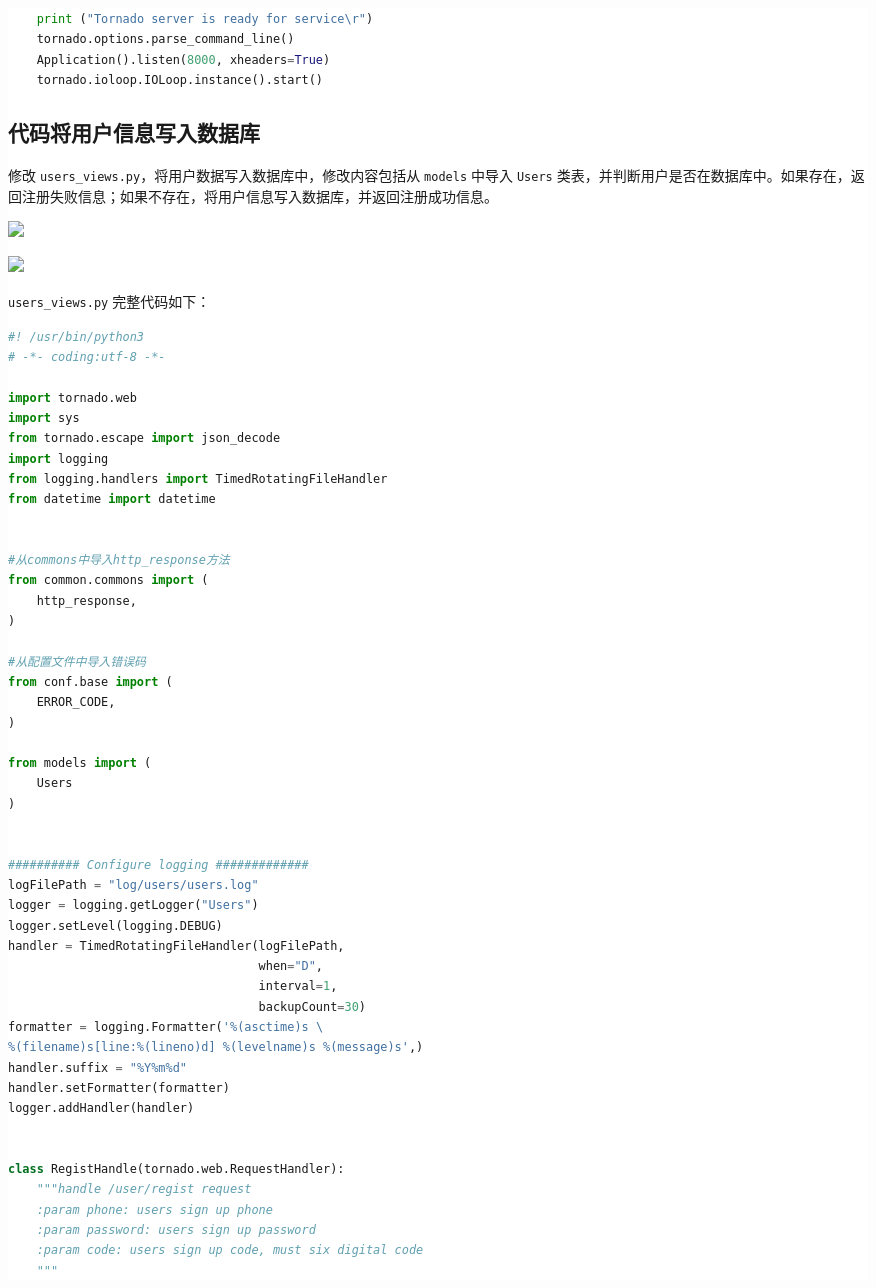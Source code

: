 ```python
    print ("Tornado server is ready for service\r")
    tornado.options.parse_command_line()
    Application().listen(8000, xheaders=True)
    tornado.ioloop.IOLoop.instance().start()
```
## 代码将用户信息写入数据库
修改 `users_views.py`，将用户数据写入数据库中，修改内容包括从 `models` 中导入 `Users` 类表，并判断用户是否在数据库中。如果存在，返回注册失败信息；如果不存在，将用户信息写入数据库，并返回注册成功信息。

![](https://user-gold-cdn.xitu.io/2018/4/22/162eaacef4db547f?w=555&h=469&f=png&s=24382)

![](https://user-gold-cdn.xitu.io/2018/4/22/162eaad1013a7464?w=601&h=680&f=png&s=53202)

`users_views.py` 完整代码如下：

```python
#! /usr/bin/python3
# -*- coding:utf-8 -*-

import tornado.web
import sys
from tornado.escape import json_decode
import logging
from logging.handlers import TimedRotatingFileHandler
from datetime import datetime


#从commons中导入http_response方法
from common.commons import (
    http_response,
)

#从配置文件中导入错误码
from conf.base import (
    ERROR_CODE,
)

from models import (
    Users
)
  
 
########## Configure logging #############
logFilePath = "log/users/users.log"
logger = logging.getLogger("Users")  
logger.setLevel(logging.DEBUG)  
handler = TimedRotatingFileHandler(logFilePath,  
                                   when="D",  
                                   interval=1,  
                                   backupCount=30)  
formatter = logging.Formatter('%(asctime)s \
%(filename)s[line:%(lineno)d] %(levelname)s %(message)s',)  
handler.suffix = "%Y%m%d"
handler.setFormatter(formatter)
logger.addHandler(handler)
 
 
class RegistHandle(tornado.web.RequestHandler):
    """handle /user/regist request
    :param phone: users sign up phone
    :param password: users sign up password
    :param code: users sign up code, must six digital code
    """
```